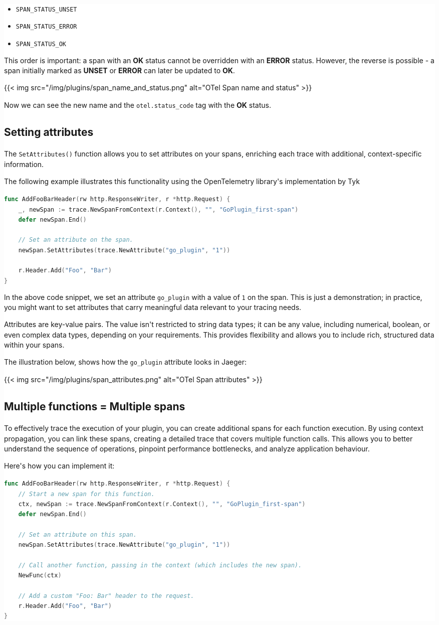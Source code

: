 - `SPAN_STATUS_UNSET`

- `SPAN_STATUS_ERROR`

- `SPAN_STATUS_OK`

This order is important: a span with an **OK** status cannot be overridden with an **ERROR** status. However, the reverse is possible - a span initially marked as **UNSET** or **ERROR** can later be updated to **OK**.

{{< img src="/img/plugins/span_name_and_status.png" alt="OTel Span name and status" >}}

Now we can see the new name and the `otel.status_code` tag with the **OK** status.

## Setting attributes

The `SetAttributes()` function allows you to set attributes on your spans, enriching each trace with additional, context-specific information.

The following example illustrates this functionality using the OpenTelemetry library's implementation by Tyk

```go
func AddFooBarHeader(rw http.ResponseWriter, r *http.Request) {
	_, newSpan := trace.NewSpanFromContext(r.Context(), "", "GoPlugin_first-span")
	defer newSpan.End()

    // Set an attribute on the span.
	newSpan.SetAttributes(trace.NewAttribute("go_plugin", "1"))

	r.Header.Add("Foo", "Bar")
}
```

In the above code snippet, we set an attribute `go_plugin` with a value of `1` on the span. This is just a demonstration; in practice, you might want to set attributes that carry meaningful data relevant to your tracing needs.

Attributes are key-value pairs. The value isn't restricted to string data types; it can be any value, including numerical, boolean, or even complex data types, depending on your requirements. This provides flexibility and allows you to include rich, structured data within your spans.

The illustration below, shows how the `go_plugin` attribute looks in Jaeger:

{{< img src="/img/plugins/span_attributes.png" alt="OTel Span attributes" >}}

## Multiple functions = Multiple spans

To effectively trace the execution of your plugin, you can create additional spans for each function execution. By using context propagation, you can link these spans, creating a detailed trace that covers multiple function calls. This allows you to better understand the sequence of operations, pinpoint performance bottlenecks, and analyze application behaviour.

Here's how you can implement it:

```go
func AddFooBarHeader(rw http.ResponseWriter, r *http.Request) {
	// Start a new span for this function.
	ctx, newSpan := trace.NewSpanFromContext(r.Context(), "", "GoPlugin_first-span")
	defer newSpan.End()

	// Set an attribute on this span.
	newSpan.SetAttributes(trace.NewAttribute("go_plugin", "1"))

	// Call another function, passing in the context (which includes the new span).
	NewFunc(ctx)

	// Add a custom "Foo: Bar" header to the request.
	r.Header.Add("Foo", "Bar")
}
```